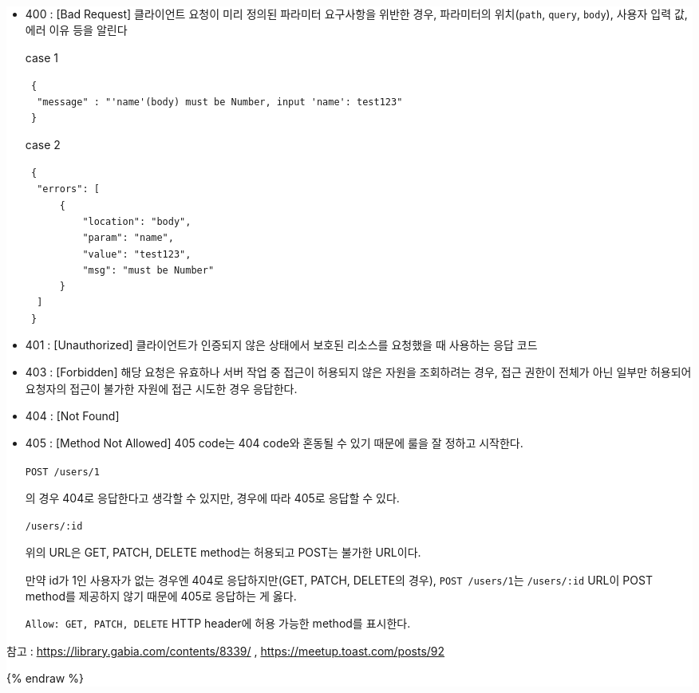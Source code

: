 - 400 : [Bad Request] 클라이언트 요청이 미리 정의된 파라미터 요구사항을 위반한 경우, 파라미터의 위치(`path`, `query`, `body`), 사용자 입력 값, 에러 이유 등을 알린다

  case 1

  ```
   {
   	"message" : "'name'(body) must be Number, input 'name': test123"
   }
  ```

  case 2

  ```
   {
   	"errors": [
   		{
   			"location": "body",
   			"param": "name",
   			"value": "test123",
   			"msg": "must be Number"
   		}
   	]
   }
  ```

- 401 : [Unauthorized] 클라이언트가 인증되지 않은 상태에서 보호된 리소스를 요청했을 때 사용하는 응답 코드

- 403 : [Forbidden] 해당 요청은 유효하나 서버 작업 중 접근이 허용되지 않은 자원을 조회하려는 경우, 접근 권한이 전체가 아닌 일부만 허용되어 요청자의 접근이 불가한 자원에 접근 시도한 경우 응답한다.

- 404 : [Not Found]

- 405 : [Method Not Allowed] 405 code는 404 code와 혼동될 수 있기 때문에 룰을 잘 정하고 시작한다.

  ```
  POST /users/1
  ```

  의 경우 404로 응답한다고 생각할 수 있지만, 경우에 따라 405로 응답할 수 있다. 

  ```
  /users/:id
  ```

  위의 URL은 GET, PATCH, DELETE method는 허용되고 POST는 불가한 URL이다.

  만약 id가 1인 사용자가 없는 경우엔 404로 응답하지만(GET, PATCH, DELETE의 경우), `POST /users/1`는 `/users/:id` URL이 POST method를 제공하지 않기 때문에 405로 응답하는 게 옳다.

  `Allow: GET, PATCH, DELETE` HTTP header에 허용 가능한 method를 표시한다.

참고 : https://library.gabia.com/contents/8339/ , https://meetup.toast.com/posts/92

{% endraw %}
